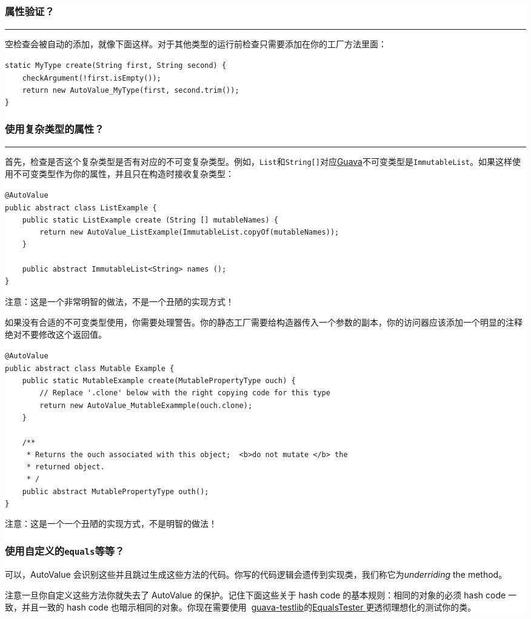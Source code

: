 ### 属性**验证**？

---

空检查会被自动的添加，就像下面这样。对于其他类型的运行前检查只需要添加在你的工厂方法里面：

    static MyType create(String first, String second) {
        checkArgument(!first.isEmpty());
        return new AutoValue_MyType(first, second.trim());
    }

### 使用**复杂**类型的属性？

---

首先，检查是否这个复杂类型是否有对应的不可变复杂类型。例如，<code>List<String></code>和<code>String[]</code>对应[Guava](http://github.com/google/guava)不可变类型是<code>ImmutableList<String></code>。如果这样使用不可变类型作为你的属性，并且只在构造时接收复杂类型：

    @AutoValue
    public abstract class ListExample {
        public static ListExample create (String [] mutableNames) {
            return new AutoValue_ListExample(ImmutableList.copyOf(mutableNames));
        }

        public abstract ImmutableList<String> names ();
    }

注意：这是一个非常明智的做法，不是一个丑陋的实现方式！

如果没有合适的不可变类型使用，你需要处理警告。你的静态工厂需要给构造器传入一个参数的副本，你的访问器应该添加一个明显的注释绝对不要修改这个返回值。

    @AutoValue
    public abstract class Mutable Example {
        public static MutableExample create(MutablePropertyType ouch) {
            // Replace '.clone' below with the right copying code for this type
            return new AutoValue_MutableExammple(ouch.clone);
        }

        /**
         * Returns the ouch associated with this object;  <b>do not mutate </b> the
         * returned object.
         * /
        public abstract MutablePropertyType outh();
    }

注意：这是一个一个丑陋的实现方式，不是明智的做法！

### 使用**自定义**的<code>equals</code>等等？

可以，AutoValue 会识别这些并且跳过生成这些方法的代码。你写的代码逻辑会遗传到实现类，我们称它为*underriding* the method。

注意一旦你自定义这些方法你就失去了 AutoValue 的保护。记住下面这些关于 hash code 的基本规则：相同的对象的必须 hash code 一致，并且一致的 hash code 也暗示相同的对象。你现在需要使用  [guava-testlib](http://github.com/google/guava)的[EqualsTester
](http://static.javadoc.io/com.google.guava/guava-testlib/19.0/com/google/common/testing/EqualsTester.html)更透彻理想化的测试你的类。
